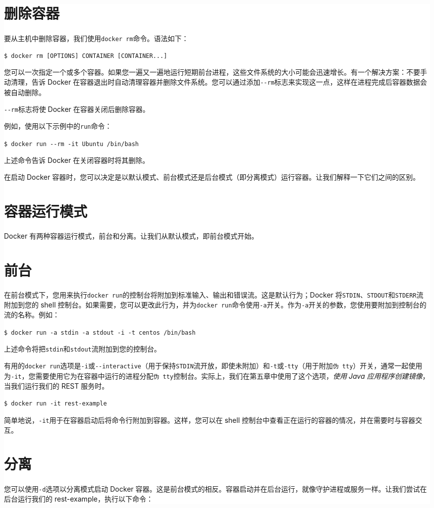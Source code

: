 # 删除容器

要从主机中删除容器，我们使用`docker rm`命令。语法如下：

```
$ docker rm [OPTIONS] CONTAINER [CONTAINER...]

```

您可以一次指定一个或多个容器。如果您一遍又一遍地运行短期前台进程，这些文件系统的大小可能会迅速增长。有一个解决方案：不要手动清理，告诉 Docker 在容器退出时自动清理容器并删除文件系统。您可以通过添加`--rm`标志来实现这一点，这样在进程完成后容器数据会被自动删除。

`--rm`标志将使 Docker 在容器关闭后删除容器。

例如，使用以下示例中的`run`命令：

```
$ docker run --rm -it Ubuntu /bin/bash

```

上述命令告诉 Docker 在关闭容器时将其删除。

在启动 Docker 容器时，您可以决定是以默认模式、前台模式还是后台模式（即分离模式）运行容器。让我们解释一下它们之间的区别。

# 容器运行模式

Docker 有两种容器运行模式，前台和分离。让我们从默认模式，即前台模式开始。

# 前台

在前台模式下，您用来执行`docker run`的控制台将附加到标准输入、输出和错误流。这是默认行为；Docker 将`STDIN`、`STDOUT`和`STDERR`流附加到您的 shell 控制台。如果需要，您可以更改此行为，并为`docker run`命令使用`-a`开关。作为`-a`开关的参数，您使用要附加到控制台的流的名称。例如：

```
$ docker run -a stdin -a stdout -i -t centos /bin/bash

```

上述命令将把`stdin`和`stdout`流附加到您的控制台。

有用的`docker run`选项是`-i`或`--interactive`（用于保持`STDIN`流开放，即使未附加）和`-t`或`-tty`（用于附加`伪 tty`）开关，通常一起使用为`-it`，您需要使用它为在容器中运行的进程分配`伪 tty`控制台。实际上，我们在第五章中使用了这个选项，*使用 Java 应用程序创建镜像*，当我们运行我们的 REST 服务时。

```
$ docker run -it rest-example

```

简单地说，`-it`用于在容器启动后将命令行附加到容器。这样，您可以在 shell 控制台中查看正在运行的容器的情况，并在需要时与容器交互。

# 分离

您可以使用`-d`选项以分离模式启动 Docker 容器。这是前台模式的相反。容器启动并在后台运行，就像守护进程或服务一样。让我们尝试在后台运行我们的 rest-example，执行以下命令：
